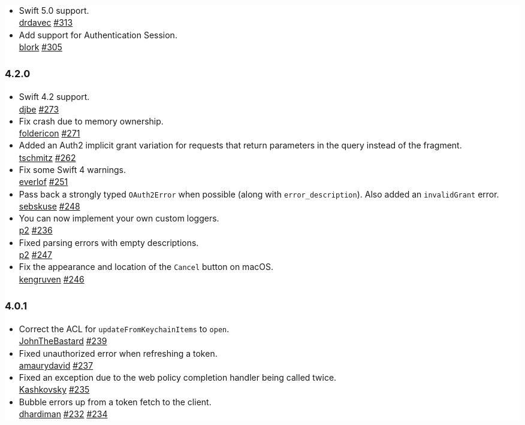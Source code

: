 - Swift 5.0 support.  
  [drdavec](https://github.com/drdavec)
  [#313](https://github.com/p2/OAuth2/pull/313)
- Add support for Authentication Session.  
  [blork](https://github.com/blork)
  [#305](https://github.com/p2/OAuth2/pull/305)

### 4.2.0

- Swift 4.2 support.  
  [djbe](https://github.com/djbe)
  [#273](https://github.com/p2/OAuth2/pull/273)
- Fix crash due to memory ownership.  
  [foldericon](https://github.com/foldericon)
  [#271](https://github.com/p2/OAuth2/pull/271)
- Added an Auth2 implicit grant variation for requests that return parameters in the query instead of the fragment.  
  [tschmitz](https://github.com/tschmitz)
  [#262](https://github.com/p2/OAuth2/pull/262)
- Fix some Swift 4 warnings.  
  [everlof](https://github.com/everlof)
  [#251](https://github.com/p2/OAuth2/pull/251)
- Pass back a strongly typed `OAuth2Error` when possible (along with `error_description`). Also added an `invalidGrant` error.  
  [sebskuse](https://github.com/sebskuse)
  [#248](https://github.com/p2/OAuth2/pull/248)
- You can now implement your own custom loggers.  
  [p2](https://github.com/p2)
  [#236](https://github.com/p2/OAuth2/pull/236)
- Fixed parsing errors with empty descriptions.  
  [p2](https://github.com/p2)
  [#247](https://github.com/p2/OAuth2/pull/247)
- Fix the appearance and location of the `Cancel` button on macOS.  
  [kengruven](https://github.com/kengruven)
  [#246](https://github.com/p2/OAuth2/pull/246)

### 4.0.1

- Correct the ACL for `updateFromKeychainItems` to `open`.  
  [JohnTheBastard](https://github.com/JohnTheBastard)
  [#239](https://github.com/p2/OAuth2/pull/239)
- Fixed unauthorized error when refreshing a token.  
  [amaurydavid](https://github.com/amaurydavid)
  [#237](https://github.com/p2/OAuth2/pull/237)
- Fixed an exception due to the web policy completion handler being called twice.  
  [Kashkovsky](https://github.com/Kashkovsky)
  [#235](https://github.com/p2/OAuth2/pull/235)
- Bubble errors up from a token fetch to the client.  
  [dhardiman](https://github.com/dhardiman)
  [#232](https://github.com/p2/OAuth2/pull/232)
  [#234](https://github.com/p2/OAuth2/pull/234)
